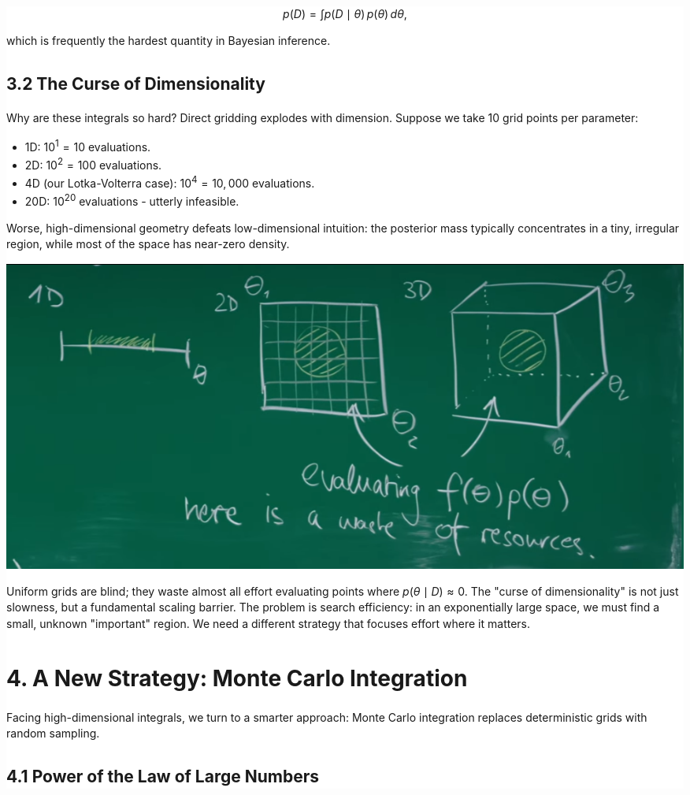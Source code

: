 $$
p(D) = \int p(D\mid\theta)\, p(\theta)\, d\theta,
$$

which is frequently the hardest quantity in Bayesian inference.

## 3.2 The Curse of Dimensionality

Why are these integrals so hard? Direct gridding explodes with dimension. Suppose we take 10 grid points per parameter:

- 1D: $10^1=10$ evaluations.
- 2D: $10^2=100$ evaluations.
- 4D (our Lotka-Volterra case): $10^4=10{,}000$ evaluations.
- 20D: $10^{20}$ evaluations - utterly infeasible.

Worse, high-dimensional geometry defeats low-dimensional intuition: the posterior mass typically concentrates in a tiny, irregular region, while most of the space has near-zero density.

![Lecture board](../assets/images/remote/3d4c0c96-092b-4d24-838f-fca8fa077a21-25de69215c.png)

Uniform grids are blind; they waste almost all effort evaluating points where $p(\theta\mid D)\approx 0$. The "curse of dimensionality" is not just slowness, but a fundamental scaling barrier. The problem is search efficiency: in an exponentially large space, we must find a small, unknown "important" region. We need a different strategy that focuses effort where it matters.

# 4. A New Strategy: Monte Carlo Integration

Facing high-dimensional integrals, we turn to a smarter approach: Monte Carlo integration replaces deterministic grids with random sampling.

## 4.1 Power of the Law of Large Numbers
